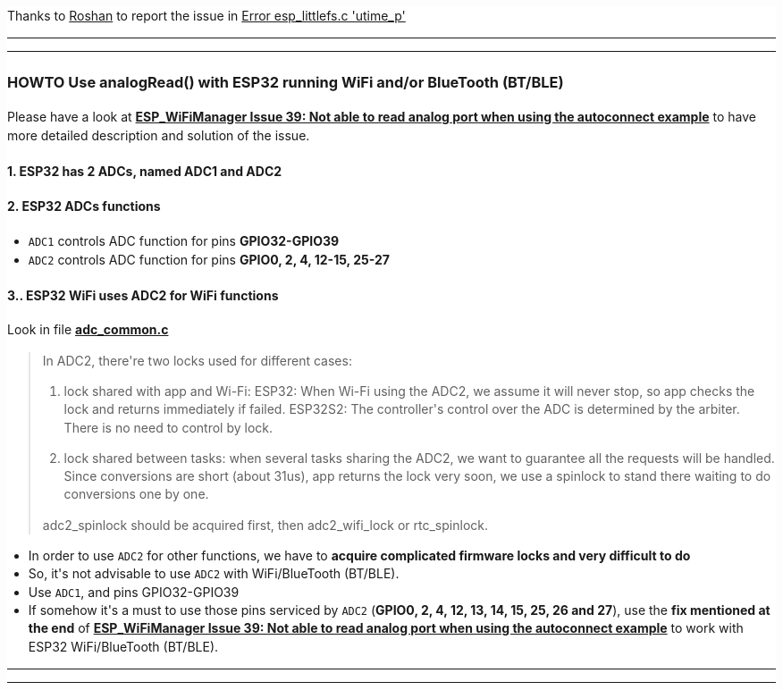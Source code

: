 Thanks to [Roshan](https://github.com/solroshan) to report the issue in [Error esp_littlefs.c 'utime_p'](https://github.com/khoih-prog/ESPAsync_WiFiManager/issues/28) 

---
---

### HOWTO Use analogRead() with ESP32 running WiFi and/or BlueTooth (BT/BLE)

Please have a look at [**ESP_WiFiManager Issue 39: Not able to read analog port when using the autoconnect example**](https://github.com/khoih-prog/ESP_WiFiManager/issues/39) to have more detailed description and solution of the issue.

#### 1.  ESP32 has 2 ADCs, named ADC1 and ADC2

#### 2. ESP32 ADCs functions

- `ADC1` controls ADC function for pins **GPIO32-GPIO39**
- `ADC2` controls ADC function for pins **GPIO0, 2, 4, 12-15, 25-27**

#### 3.. ESP32 WiFi uses ADC2 for WiFi functions

Look in file [**adc_common.c**](https://github.com/espressif/esp-idf/blob/master/components/driver/adc_common.c#L61)

> In ADC2, there're two locks used for different cases:
> 1. lock shared with app and Wi-Fi:
>    ESP32:
>         When Wi-Fi using the ADC2, we assume it will never stop, so app checks the lock and returns immediately if failed.
>    ESP32S2:
>         The controller's control over the ADC is determined by the arbiter. There is no need to control by lock.
> 
> 2. lock shared between tasks:
>    when several tasks sharing the ADC2, we want to guarantee
>    all the requests will be handled.
>    Since conversions are short (about 31us), app returns the lock very soon,
>    we use a spinlock to stand there waiting to do conversions one by one.
> 
> adc2_spinlock should be acquired first, then adc2_wifi_lock or rtc_spinlock.


- In order to use `ADC2` for other functions, we have to **acquire complicated firmware locks and very difficult to do**
- So, it's not advisable to use `ADC2` with WiFi/BlueTooth (BT/BLE).
- Use `ADC1`, and pins GPIO32-GPIO39
- If somehow it's a must to use those pins serviced by `ADC2` (**GPIO0, 2, 4, 12, 13, 14, 15, 25, 26 and 27**), use the **fix mentioned at the end** of [**ESP_WiFiManager Issue 39: Not able to read analog port when using the autoconnect example**](https://github.com/khoih-prog/ESP_WiFiManager/issues/39) to work with ESP32 WiFi/BlueTooth (BT/BLE).

---
---
